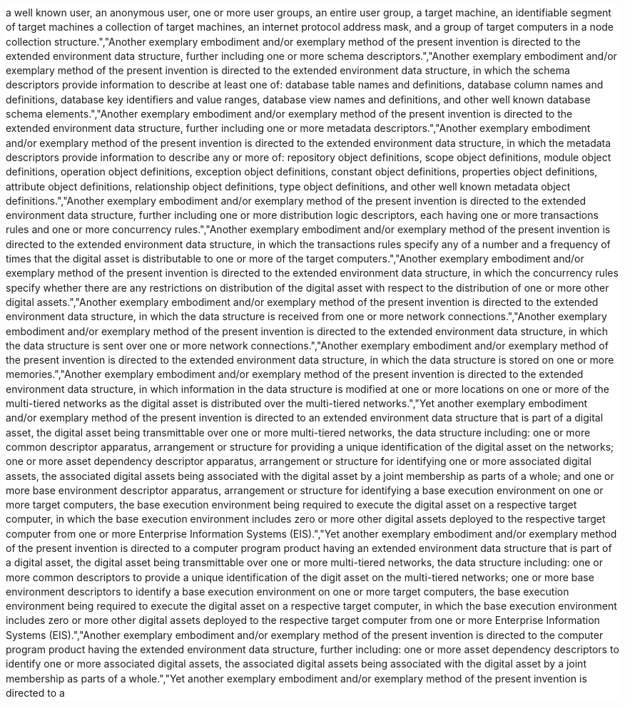 a well known user, an anonymous user, one or more user groups, an entire user group, a target machine, an identifiable segment of target machines a collection of target machines, an internet protocol address mask, and a group of target computers in a node collection structure.","Another exemplary embodiment and\/or exemplary method of the present invention is directed to the extended environment data structure, further including one or more schema descriptors.","Another exemplary embodiment and\/or exemplary method of the present invention is directed to the extended environment data structure, in which the schema descriptors provide information to describe at least one of: database table names and definitions, database column names and definitions, database key identifiers and value ranges, database view names and definitions, and other well known database schema elements.","Another exemplary embodiment and\/or exemplary method of the present invention is directed to the extended environment data structure, further including one or more metadata descriptors.","Another exemplary embodiment and\/or exemplary method of the present invention is directed to the extended environment data structure, in which the metadata descriptors provide information to describe any or more of: repository object definitions, scope object definitions, module object definitions, operation object definitions, exception object definitions, constant object definitions, properties object definitions, attribute object definitions, relationship object definitions, type object definitions, and other well known metadata object definitions.","Another exemplary embodiment and\/or exemplary method of the present invention is directed to the extended environment data structure, further including one or more distribution logic descriptors, each having one or more transactions rules and one or more concurrency rules.","Another exemplary embodiment and\/or exemplary method of the present invention is directed to the extended environment data structure, in which the transactions rules specify any of a number and a frequency of times that the digital asset is distributable to one or more of the target computers.","Another exemplary embodiment and\/or exemplary method of the present invention is directed to the extended environment data structure, in which the concurrency rules specify whether there are any restrictions on distribution of the digital asset with respect to the distribution of one or more other digital assets.","Another exemplary embodiment and\/or exemplary method of the present invention is directed to the extended environment data structure, in which the data structure is received from one or more network connections.","Another exemplary embodiment and\/or exemplary method of the present invention is directed to the extended environment data structure, in which the data structure is sent over one or more network connections.","Another exemplary embodiment and\/or exemplary method of the present invention is directed to the extended environment data structure, in which the data structure is stored on one or more memories.","Another exemplary embodiment and\/or exemplary method of the present invention is directed to the extended environment data structure, in which information in the data structure is modified at one or more locations on one or more of the multi-tiered networks as the digital asset is distributed over the multi-tiered networks.","Yet another exemplary embodiment and\/or exemplary method of the present invention is directed to an extended environment data structure that is part of a digital asset, the digital asset being transmittable over one or more multi-tiered networks, the data structure including: one or more common descriptor apparatus, arrangement or structure for providing a unique identification of the digital asset on the networks; one or more asset dependency descriptor apparatus, arrangement or structure for identifying one or more associated digital assets, the associated digital assets being associated with the digital asset by a joint membership as parts of a whole; and one or more base environment descriptor apparatus, arrangement or structure for identifying a base execution environment on one or more target computers, the base execution environment being required to execute the digital asset on a respective target computer, in which the base execution environment includes zero or more other digital assets deployed to the respective target computer from one or more Enterprise Information Systems (EIS).","Yet another exemplary embodiment and\/or exemplary method of the present invention is directed to a computer program product having an extended environment data structure that is part of a digital asset, the digital asset being transmittable over one or more multi-tiered networks, the data structure including: one or more common descriptors to provide a unique identification of the digit asset on the multi-tiered networks; one or more base environment descriptors to identify a base execution environment on one or more target computers, the base execution environment being required to execute the digital asset on a respective target computer, in which the base execution environment includes zero or more other digital assets deployed to the respective target computer from one or more Enterprise Information Systems (EIS).","Another exemplary embodiment and\/or exemplary method of the present invention is directed to the computer program product having the extended environment data structure, further including: one or more asset dependency descriptors to identify one or more associated digital assets, the associated digital assets being associated with the digital asset by a joint membership as parts of a whole.","Yet another exemplary embodiment and\/or exemplary method of the present invention is directed to a